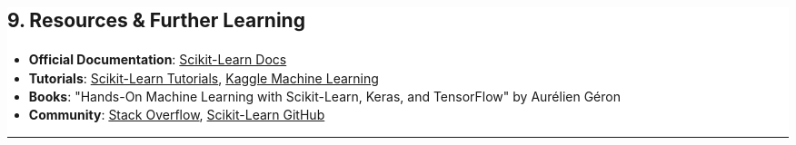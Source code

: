 
## 9. Resources & Further Learning

- **Official Documentation**: [Scikit-Learn Docs](https://scikit-learn.org/stable/)
- **Tutorials**: [Scikit-Learn Tutorials](https://scikit-learn.org/stable/tutorial/index.html), [Kaggle Machine Learning](https://www.kaggle.com/learn/machine-learning)
- **Books**: "Hands-On Machine Learning with Scikit-Learn, Keras, and TensorFlow" by Aurélien Géron
- **Community**: [Stack Overflow](https://stackoverflow.com/questions/tagged/scikit-learn), [Scikit-Learn GitHub](https://github.com/scikit-learn/scikit-learn)

---